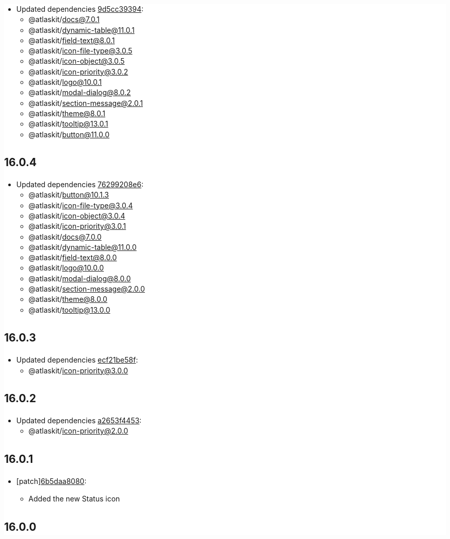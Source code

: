 - Updated dependencies [9d5cc39394](https://bitbucket.org/atlassian/atlaskit-mk-2/commits/9d5cc39394):
  - @atlaskit/docs@7.0.1
  - @atlaskit/dynamic-table@11.0.1
  - @atlaskit/field-text@8.0.1
  - @atlaskit/icon-file-type@3.0.5
  - @atlaskit/icon-object@3.0.5
  - @atlaskit/icon-priority@3.0.2
  - @atlaskit/logo@10.0.1
  - @atlaskit/modal-dialog@8.0.2
  - @atlaskit/section-message@2.0.1
  - @atlaskit/theme@8.0.1
  - @atlaskit/tooltip@13.0.1
  - @atlaskit/button@11.0.0

## 16.0.4

- Updated dependencies [76299208e6](https://bitbucket.org/atlassian/atlaskit-mk-2/commits/76299208e6):
  - @atlaskit/button@10.1.3
  - @atlaskit/icon-file-type@3.0.4
  - @atlaskit/icon-object@3.0.4
  - @atlaskit/icon-priority@3.0.1
  - @atlaskit/docs@7.0.0
  - @atlaskit/dynamic-table@11.0.0
  - @atlaskit/field-text@8.0.0
  - @atlaskit/logo@10.0.0
  - @atlaskit/modal-dialog@8.0.0
  - @atlaskit/section-message@2.0.0
  - @atlaskit/theme@8.0.0
  - @atlaskit/tooltip@13.0.0

## 16.0.3

- Updated dependencies [ecf21be58f](https://bitbucket.org/atlassian/atlaskit-mk-2/commits/ecf21be58f):
  - @atlaskit/icon-priority@3.0.0

## 16.0.2

- Updated dependencies [a2653f4453](https://bitbucket.org/atlassian/atlaskit-mk-2/commits/a2653f4453):
  - @atlaskit/icon-priority@2.0.0

## 16.0.1

- [patch][6b5daa8080](https://bitbucket.org/atlassian/atlaskit-mk-2/commits/6b5daa8080):

  - Added the new Status icon

## 16.0.0
